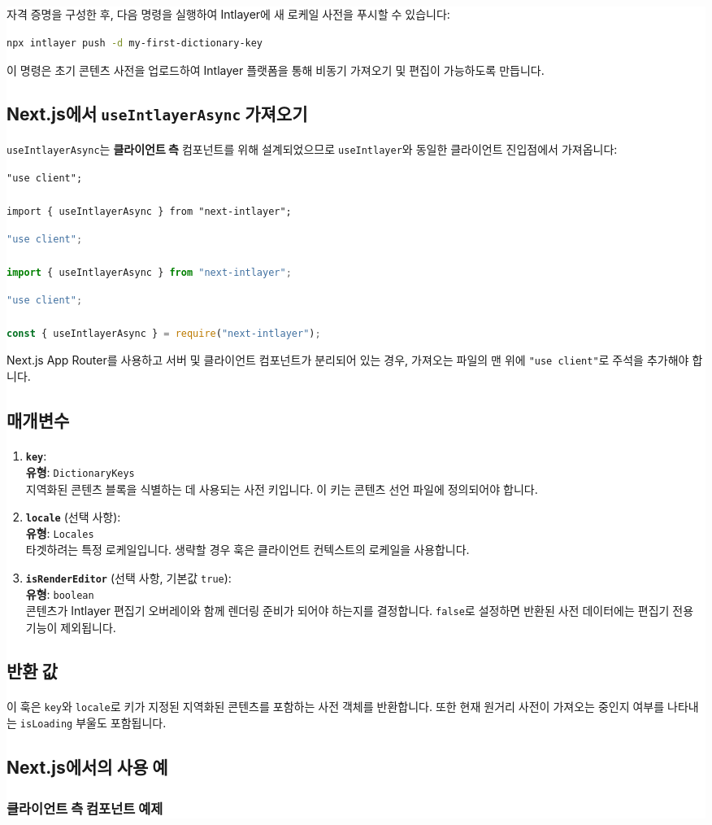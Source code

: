 자격 증명을 구성한 후, 다음 명령을 실행하여 Intlayer에 새 로케일 사전을 푸시할 수 있습니다:

```bash
npx intlayer push -d my-first-dictionary-key
```

이 명령은 초기 콘텐츠 사전을 업로드하여 Intlayer 플랫폼을 통해 비동기 가져오기 및 편집이 가능하도록 만듭니다.

## Next.js에서 `useIntlayerAsync` 가져오기

`useIntlayerAsync`는 **클라이언트 측** 컴포넌트를 위해 설계되었으므로 `useIntlayer`와 동일한 클라이언트 진입점에서 가져옵니다:

```tsx codeFormat="typescript"
"use client";

import { useIntlayerAsync } from "next-intlayer";
```

```javascript codeFormat="esm"
"use client";

import { useIntlayerAsync } from "next-intlayer";
```

```javascript codeFormat="commonjs"
"use client";

const { useIntlayerAsync } = require("next-intlayer");
```

Next.js App Router를 사용하고 서버 및 클라이언트 컴포넌트가 분리되어 있는 경우, 가져오는 파일의 맨 위에 `"use client"`로 주석을 추가해야 합니다.

## 매개변수

1. **`key`**:  
   **유형**: `DictionaryKeys`  
   지역화된 콘텐츠 블록을 식별하는 데 사용되는 사전 키입니다. 이 키는 콘텐츠 선언 파일에 정의되어야 합니다.

2. **`locale`** (선택 사항):  
   **유형**: `Locales`  
   타겟하려는 특정 로케일입니다. 생략할 경우 훅은 클라이언트 컨텍스트의 로케일을 사용합니다.

3. **`isRenderEditor`** (선택 사항, 기본값 `true`):  
   **유형**: `boolean`  
   콘텐츠가 Intlayer 편집기 오버레이와 함께 렌더링 준비가 되어야 하는지를 결정합니다. `false`로 설정하면 반환된 사전 데이터에는 편집기 전용 기능이 제외됩니다.

## 반환 값

이 훅은 `key`와 `locale`로 키가 지정된 지역화된 콘텐츠를 포함하는 사전 객체를 반환합니다. 또한 현재 원거리 사전이 가져오는 중인지 여부를 나타내는 `isLoading` 부울도 포함됩니다.

## Next.js에서의 사용 예

### 클라이언트 측 컴포넌트 예제
